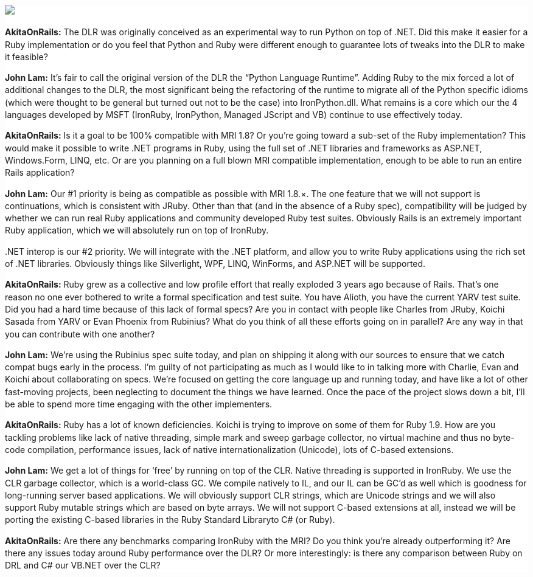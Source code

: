 ![](http://s3.amazonaws.com/akitaonrails/assets/2007/11/12/166261286_d084c57e46.jpg)

**AkitaOnRails:** The DLR was originally conceived as an experimental way to run Python on top of .NET. Did this make it easier for a Ruby implementation or do you feel that Python and Ruby were different enough to guarantee lots of tweaks into the DLR to make it feasible?

**John Lam:** It’s fair to call the original version of the DLR the “Python Language Runtime”. Adding Ruby to the mix forced a lot of additional changes to the DLR, the most significant being the refactoring of the runtime to migrate all of the Python specific idioms (which were thought to be general but turned out not to be the case) into IronPython.dll. What remains is a core which our the 4 languages developed by MSFT (IronRuby, IronPython, Managed JScript and VB) continue to use effectively today.

**AkitaOnRails:** Is it a goal to be 100% compatible with MRI 1.8? Or you’re going toward a sub-set of the Ruby implementation? This would make it possible to write .NET programs in Ruby, using the full set of .NET libraries and frameworks as ASP.NET, Windows.Form, LINQ, etc. Or are you planning on a full blown MRI compatible implementation, enough to be able to run an entire Rails application?

**John Lam:** Our #1 priority is being as compatible as possible with MRI 1.8.×. The one feature that we will not support is continuations, which is consistent with JRuby. Other than that (and in the absence of a Ruby spec), compatibility will be judged by whether we can run real Ruby applications and community developed Ruby test suites. Obviously Rails is an extremely important Ruby application, which we will absolutely run on top of IronRuby.

.NET interop is our #2 priority. We will integrate with the .NET platform, and allow you to write Ruby applications using the rich set of .NET libraries. Obviously things like Silverlight, WPF, LINQ, WinForms, and ASP.NET will be supported.

**AkitaOnRails:** Ruby grew as a collective and low profile effort that really exploded 3 years ago because of Rails. That’s one reason no one ever bothered to write a formal specification and test suite. You have Alioth, you have the current YARV test suite. Did you had a hard time because of this lack of formal specs? Are you in contact with people like Charles from JRuby, Koichi Sasada from YARV or Evan Phoenix from Rubinius? What do you think of all these efforts going on in parallel? Are any way in that you can contribute with one another?

**John Lam:** We’re using the Rubinius spec suite today, and plan on shipping it along with our sources to ensure that we catch compat bugs early in the process. I’m guilty of not participating as much as I would like to in talking more with Charlie, Evan and Koichi about collaborating on specs. We’re focused on getting the core language up and running today, and have like a lot of other fast-moving projects, been neglecting to document the things we have learned. Once the pace of the project slows down a bit, I’ll be able to spend more time engaging with the other implementers.

**AkitaOnRails:** Ruby has a lot of known deficiencies. Koichi is trying to improve on some of them for Ruby 1.9. How are you tackling problems like lack of native threading, simple mark and sweep garbage collector, no virtual machine and thus no byte-code compilation, performance issues, lack of native internationalization (Unicode), lots of C-based extensions.

**John Lam:** We get a lot of things for ‘free’ by running on top of the CLR. Native threading is supported in IronRuby. We use the CLR garbage collector, which is a world-class GC. We compile natively to IL, and our IL can be GC’d as well which is goodness for long-running server based applications. We will obviously support CLR strings, which are Unicode strings and we will also support Ruby mutable strings which are based on byte arrays. We will not support C-based extensions at all, instead we will be porting the existing C-based libraries in the Ruby Standard Libraryto C# (or Ruby).

**AkitaOnRails:** Are there any benchmarks comparing IronRuby with the MRI? Do you think you’re already outperforming it? Are there any issues today around Ruby performance over the DLR? Or more interestingly: is there any comparison between Ruby on DRL and C# our VB.NET over the CLR?
